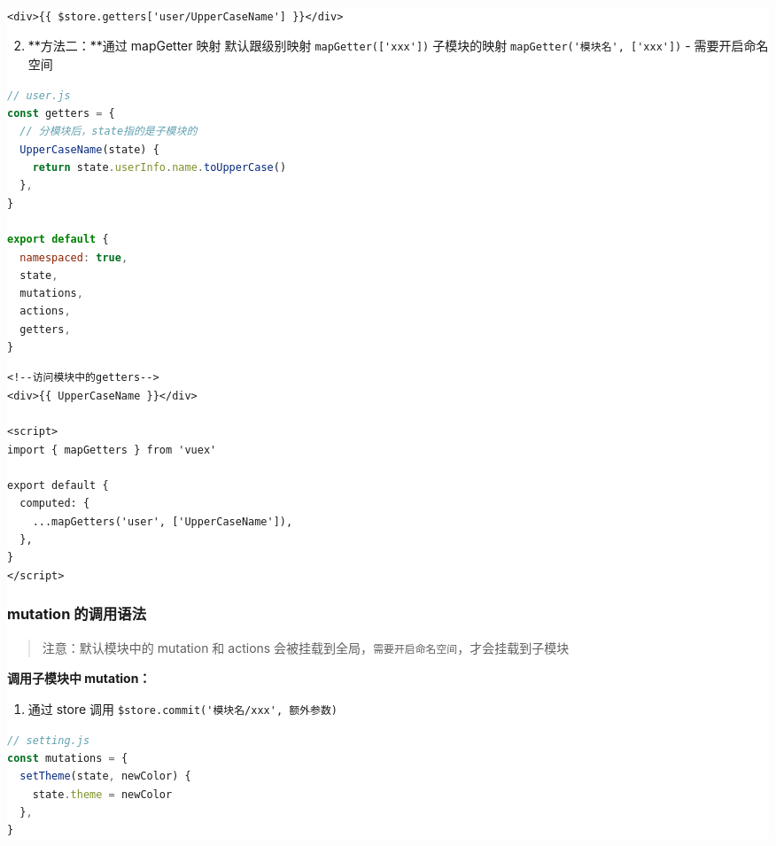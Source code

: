 ```vue
<div>{{ $store.getters['user/UpperCaseName'] }}</div>
```

2. **方法二：**通过 mapGetter 映射
   默认跟级别映射 `mapGetter(['xxx'])`
   子模块的映射 `mapGetter('模块名', ['xxx'])` - 需要开启命名空间

```js
// user.js
const getters = {
  // 分模块后，state指的是子模块的
  UpperCaseName(state) {
    return state.userInfo.name.toUpperCase()
  },
}

export default {
  namespaced: true,
  state,
  mutations,
  actions,
  getters,
}
```

```vue
<!--访问模块中的getters-->
<div>{{ UpperCaseName }}</div>

<script>
import { mapGetters } from 'vuex'

export default {
  computed: {
    ...mapGetters('user', ['UpperCaseName']),
  },
}
</script>
```

### mutation 的调用语法

> 注意：默认模块中的 mutation 和 actions 会被挂载到全局，`需要开启命名空间`，才会挂载到子模块

**调用子模块中 mutation：**

1. 通过 store 调用 `$store.commit('模块名/xxx', 额外参数)`

```js
// setting.js
const mutations = {
  setTheme(state, newColor) {
    state.theme = newColor
  },
}
```
